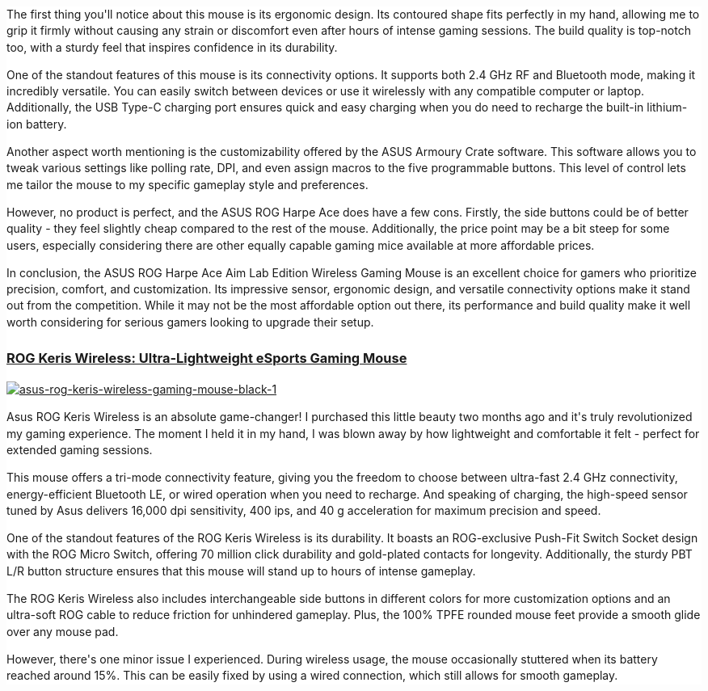 The first thing you'll notice about this mouse is its ergonomic design. Its contoured shape fits perfectly in my hand, allowing me to grip it firmly without causing any strain or discomfort even after hours of intense gaming sessions. The build quality is top-notch too, with a sturdy feel that inspires confidence in its durability. 

One of the standout features of this mouse is its connectivity options. It supports both 2.4 GHz RF and Bluetooth mode, making it incredibly versatile. You can easily switch between devices or use it wirelessly with any compatible computer or laptop. Additionally, the USB Type-C charging port ensures quick and easy charging when you do need to recharge the built-in lithium-ion battery. 

Another aspect worth mentioning is the customizability offered by the ASUS Armoury Crate software. This software allows you to tweak various settings like polling rate, DPI, and even assign macros to the five programmable buttons. This level of control lets me tailor the mouse to my specific gameplay style and preferences. 

However, no product is perfect, and the ASUS ROG Harpe Ace does have a few cons. Firstly, the side buttons could be of better quality - they feel slightly cheap compared to the rest of the mouse. Additionally, the price point may be a bit steep for some users, especially considering there are other equally capable gaming mice available at more affordable prices. 

In conclusion, the ASUS ROG Harpe Ace Aim Lab Edition Wireless Gaming Mouse is an excellent choice for gamers who prioritize precision, comfort, and customization. Its impressive sensor, ergonomic design, and versatile connectivity options make it stand out from the competition. While it may not be the most affordable option out there, its performance and build quality make it well worth considering for serious gamers looking to upgrade their setup. 


### [ROG Keris Wireless: Ultra-Lightweight eSports Gaming Mouse](https://serp.ly/@serpgames/amazon/asus-gaming-mouse?utm\_source=serpgames&utm\_medium=organic&utm\_campaign=website)

<div class="image"><a href="https://serp.ly/@serpgames/amazon/asus-gaming-mouse?utm_source=serpgames&utm_medium=organic&utm_campaign=website"><img alt="asus-rog-keris-wireless-gaming-mouse-black-1" src="https://imagedelivery.net/vy2bglCGN6hEeWOnSe2c7A/asus-rog-keris-wireless-gaming-mouse-black-1/w=720,h=540,fit=pad,background=black"/></a></div>

Asus ROG Keris Wireless is an absolute game-changer! I purchased this little beauty two months ago and it's truly revolutionized my gaming experience. The moment I held it in my hand, I was blown away by how lightweight and comfortable it felt - perfect for extended gaming sessions. 

This mouse offers a tri-mode connectivity feature, giving you the freedom to choose between ultra-fast 2.4 GHz connectivity, energy-efficient Bluetooth LE, or wired operation when you need to recharge. And speaking of charging, the high-speed sensor tuned by Asus delivers 16,000 dpi sensitivity, 400 ips, and 40 g acceleration for maximum precision and speed. 

One of the standout features of the ROG Keris Wireless is its durability. It boasts an ROG-exclusive Push-Fit Switch Socket design with the ROG Micro Switch, offering 70 million click durability and gold-plated contacts for longevity. Additionally, the sturdy PBT L/R button structure ensures that this mouse will stand up to hours of intense gameplay. 

The ROG Keris Wireless also includes interchangeable side buttons in different colors for more customization options and an ultra-soft ROG cable to reduce friction for unhindered gameplay. Plus, the 100% TPFE rounded mouse feet provide a smooth glide over any mouse pad. 

However, there's one minor issue I experienced. During wireless usage, the mouse occasionally stuttered when its battery reached around 15%. This can be easily fixed by using a wired connection, which still allows for smooth gameplay. 
